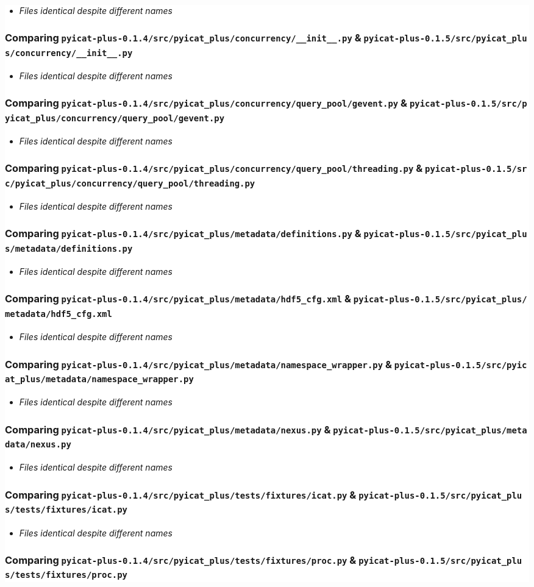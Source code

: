  * *Files identical despite different names*

### Comparing `pyicat-plus-0.1.4/src/pyicat_plus/concurrency/__init__.py` & `pyicat-plus-0.1.5/src/pyicat_plus/concurrency/__init__.py`

 * *Files identical despite different names*

### Comparing `pyicat-plus-0.1.4/src/pyicat_plus/concurrency/query_pool/gevent.py` & `pyicat-plus-0.1.5/src/pyicat_plus/concurrency/query_pool/gevent.py`

 * *Files identical despite different names*

### Comparing `pyicat-plus-0.1.4/src/pyicat_plus/concurrency/query_pool/threading.py` & `pyicat-plus-0.1.5/src/pyicat_plus/concurrency/query_pool/threading.py`

 * *Files identical despite different names*

### Comparing `pyicat-plus-0.1.4/src/pyicat_plus/metadata/definitions.py` & `pyicat-plus-0.1.5/src/pyicat_plus/metadata/definitions.py`

 * *Files identical despite different names*

### Comparing `pyicat-plus-0.1.4/src/pyicat_plus/metadata/hdf5_cfg.xml` & `pyicat-plus-0.1.5/src/pyicat_plus/metadata/hdf5_cfg.xml`

 * *Files identical despite different names*

### Comparing `pyicat-plus-0.1.4/src/pyicat_plus/metadata/namespace_wrapper.py` & `pyicat-plus-0.1.5/src/pyicat_plus/metadata/namespace_wrapper.py`

 * *Files identical despite different names*

### Comparing `pyicat-plus-0.1.4/src/pyicat_plus/metadata/nexus.py` & `pyicat-plus-0.1.5/src/pyicat_plus/metadata/nexus.py`

 * *Files identical despite different names*

### Comparing `pyicat-plus-0.1.4/src/pyicat_plus/tests/fixtures/icat.py` & `pyicat-plus-0.1.5/src/pyicat_plus/tests/fixtures/icat.py`

 * *Files identical despite different names*

### Comparing `pyicat-plus-0.1.4/src/pyicat_plus/tests/fixtures/proc.py` & `pyicat-plus-0.1.5/src/pyicat_plus/tests/fixtures/proc.py`
